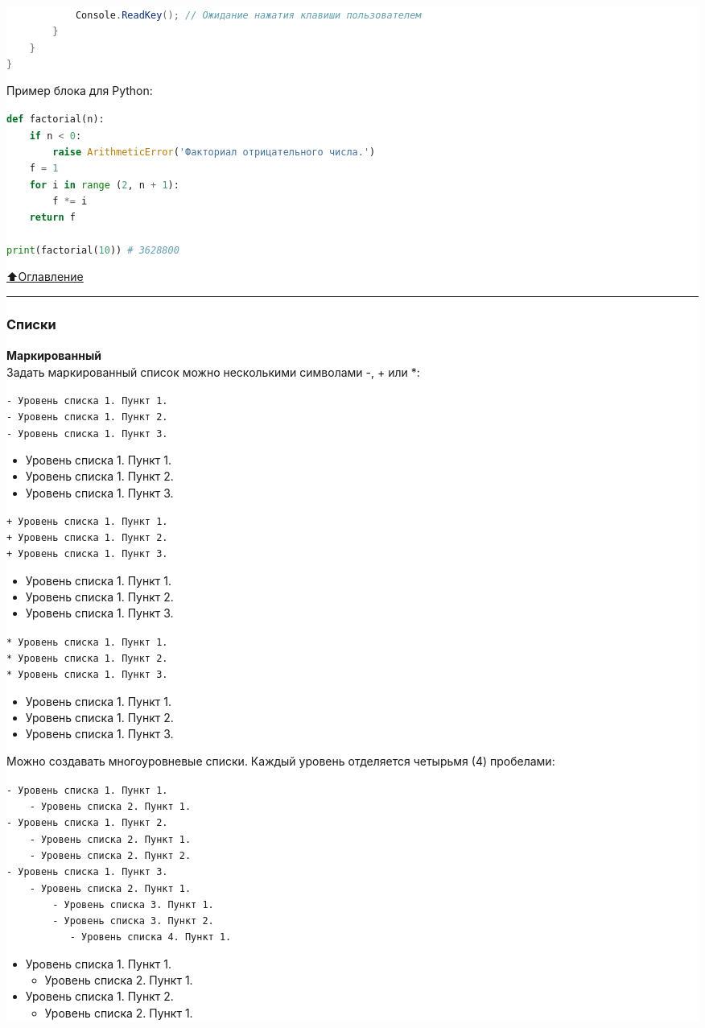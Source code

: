 ```c#
            Console.ReadKey(); // Ожидание нажатия клавиши пользователем
        }
    }
}
```
Пример блока для Python:
```python
def factorial(n):
    if n < 0:
        raise ArithmeticError('Факториал отрицательного числа.')
    f = 1
    for i in range (2, n + 1):
        f *= i
    return f

print(factorial(10)) # 3628800
```
[⬆️Оглавление](#оглавление)
__ __

### Списки
**Маркированный**  
Задать маркированный список можно несколькими символами -, + или *:
```
- Уровень списка 1. Пункт 1.
- Уровень списка 1. Пункт 2.
- Уровень списка 1. Пункт 3.
```
- Уровень списка 1. Пункт 1.
- Уровень списка 1. Пункт 2.
- Уровень списка 1. Пункт 3.
```
+ Уровень списка 1. Пункт 1.
+ Уровень списка 1. Пункт 2.
+ Уровень списка 1. Пункт 3.
```
+ Уровень списка 1. Пункт 1.
+ Уровень списка 1. Пункт 2.
+ Уровень списка 1. Пункт 3.
```
* Уровень списка 1. Пункт 1.
* Уровень списка 1. Пункт 2.
* Уровень списка 1. Пункт 3.
```
* Уровень списка 1. Пункт 1.
* Уровень списка 1. Пункт 2.
* Уровень списка 1. Пункт 3.  

Можно создавать многоуровневые списки. Каждый уровень отделяется четырьмя (4) пробелами:
```
- Уровень списка 1. Пункт 1.
    - Уровень списка 2. Пункт 1.
- Уровень списка 1. Пункт 2.
    - Уровень списка 2. Пункт 1.
    - Уровень списка 2. Пункт 2.
- Уровень списка 1. Пункт 3.
    - Уровень списка 2. Пункт 1.
        - Уровень списка 3. Пункт 1.
        - Уровень списка 3. Пункт 2.
           - Уровень списка 4. Пункт 1.
```
- Уровень списка 1. Пункт 1.
    - Уровень списка 2. Пункт 1.
- Уровень списка 1. Пункт 2.
    - Уровень списка 2. Пункт 1.
